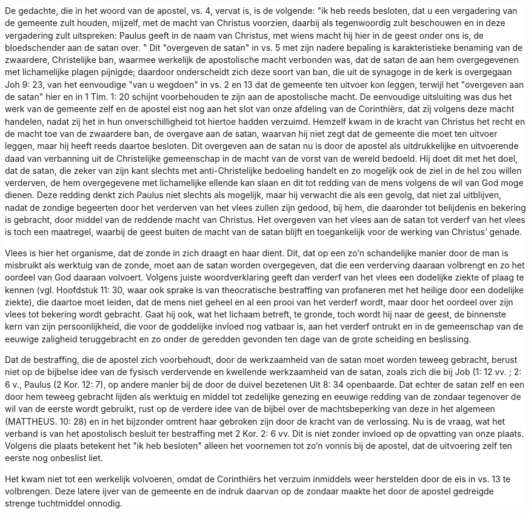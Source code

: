 De gedachte, die in het woord van de apostel, vs. 4, vervat is, is de volgende: "ik heb reeds besloten, dat u een vergadering van de gemeente zult houden, mijzelf, met de macht van Christus voorzien, daarbij als tegenwoordig zult beschouwen en in deze vergadering zult uitspreken: Paulus geeft in de naam van Christus, met wiens macht hij hier in de geest onder ons is, de bloedschender aan de satan over. " Dit "overgeven de satan" in vs. 5 met zijn nadere bepaling is karakteristieke benaming van de zwaardere, Christelijke ban, waarmee werkelijk de apostolische macht verbonden was, dat de satan de aan hem overgegevenen met lichamelijke plagen pijnigde; daardoor onderscheidt zich deze soort van ban, die uit de synagoge in de kerk is overgegaan Joh 9: 23, van het eenvoudige "van u wegdoen" in vs. 2 en 13 dat de gemeente ten uitvoer kon leggen, terwijl het "overgeven aan de satan" hier en in 1 Tim. 1: 20 schijnt voorbehouden te zijn aan de apostolische macht. De eenvoudige uitsluiting was dus het werk van de gemeente zelf en de apostel eist nog aan het slot van onze afdeling van de Corinthiërs, dat zij volgens deze macht handelen, nadat zij het in hun onverschilligheid tot hiertoe hadden verzuimd. Hemzelf kwam in de kracht van Christus het recht en de macht toe van de zwaardere ban, de overgave aan de satan, waarvan hij niet zegt dat de gemeente die moet ten uitvoer leggen, maar hij heeft reeds daartoe besloten. Dit overgeven aan de satan nu is door de apostel als uitdrukkelijke en uitvoerende daad van verbanning uit de Christelijke gemeenschap in de macht van de vorst van de wereld bedoeld. Hij doet dit met het doel, dat de satan, die zeker van zijn kant slechts met anti-Christelijke bedoeling handelt en zo mogelijk ook de ziel in de hel zou willen verderven, de hem overgegevene met lichamelijke ellende kan slaan en dit tot redding van de mens volgens de wil van God moge dienen. Deze redding denkt zich Paulus niet slechts als mogelijk, maar hij verwacht die als een gevolg, dat niet zal uitblijven, nadat de zondige begeerten door het verderven van het vlees zullen zijn gedood, bij hem, die daaronder tot belijdenis en bekering is gebracht, door middel van de reddende macht van Christus. Het overgeven van het vlees aan de satan tot verderf van het vlees is toch een maatregel, waarbij de geest buiten de macht van de satan blijft en toegankelijk voor de werking van Christus’ genade.

Vlees is hier het organisme, dat de zonde in zich draagt en haar dient. Dit, dat op een zo’n schandelijke manier door de man is misbruikt als werktuig van de zonde, moet aan de satan worden overgegeven, dat die een verderving daaraan volbrengt en zo het oordeel van God daaraan volvoert. Volgens juiste woordverklaring geeft dan verderf van het vlees een dodelijke ziekte of plaag te kennen (vgl. Hoofdstuk 11: 30, waar ook sprake is van theocratische bestraffing van profaneren met het heilige door een dodelijke ziekte), die daartoe moet leiden, dat de mens niet geheel en al een prooi van het verderf wordt, maar door het oordeel over zijn vlees tot bekering wordt gebracht. Gaat hij ook, wat het lichaam betreft, te gronde, toch wordt hij naar de geest, de binnenste kern van zijn persoonlijkheid, die voor de goddelijke invloed nog vatbaar is, aan het verderf ontrukt en in de gemeenschap van de eeuwige zaligheid teruggebracht en zo onder de geredden gevonden ten dage van de grote scheiding en beslissing.

Dat de bestraffing, die de apostel zich voorbehoudt, door de werkzaamheid van de satan moet worden teweeg gebracht, berust niet op de bijbelse idee van de fysisch verdervende en kwellende werkzaamheid van de satan, zoals zich die bij Job (1: 12 vv. ; 2: 6 v., Paulus (2 Kor. 12: 7), op andere manier bij de door de duivel bezetenen Uit 8: 34 openbaarde. Dat echter de satan zelf en een door hem teweeg gebracht lijden als werktuig en middel tot zedelijke genezing en eeuwige redding van de zondaar tegenover de wil van de eerste wordt gebruikt, rust op de verdere idee van de bijbel over de machtsbeperking van deze in het algemeen (MATTHEUS. 10: 28) en in het bijzonder omtrent haar gebroken zijn door de kracht van de verlossing. Nu is de vraag, wat het verband is van het apostolisch besluit ter bestraffing met 2 Kor. 2: 6 vv. Dit is niet zonder invloed op de opvatting van onze plaats. Volgens die plaats betekent het "ik heb besloten" alleen het voornemen tot zo’n vonnis bij de apostel, dat de uitvoering zelf ten eerste nog onbeslist liet.

Het kwam niet tot een werkelijk volvoeren, omdat de Corinthiërs het verzuim inmiddels weer herstelden door de eis in vs. 13 te volbrengen. Deze latere ijver van de gemeente en de indruk daarvan op de zondaar maakte het door de apostel gedreigde strenge tuchtmiddel onnodig.

